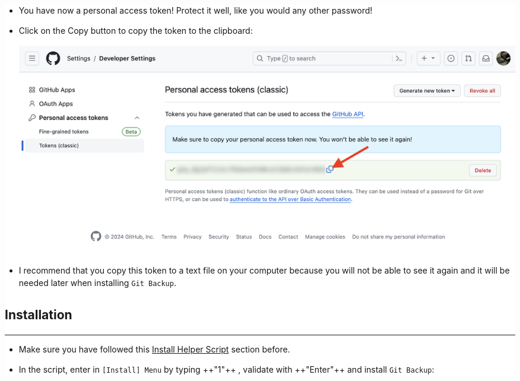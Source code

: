 
- You have now a personal access token! Protect it well, like you would any other password!

- Click on the Copy button to copy the token to the clipboard:

    <img width="900" src="../../assets/img/Git-Backup/06.png">

- I recommend that you copy this token to a text file on your computer because you will not be able to see it again and it will be needed later when installing `Git Backup`.

## Installation
<hr>

- Make sure you have followed this <a href="../../helper-script/helper-script-installation">Install Helper Script</a> section before.

- In the script, enter in `[Install] Menu` by typing ++"1"++ , validate with ++"Enter"++ and install `Git Backup`:
